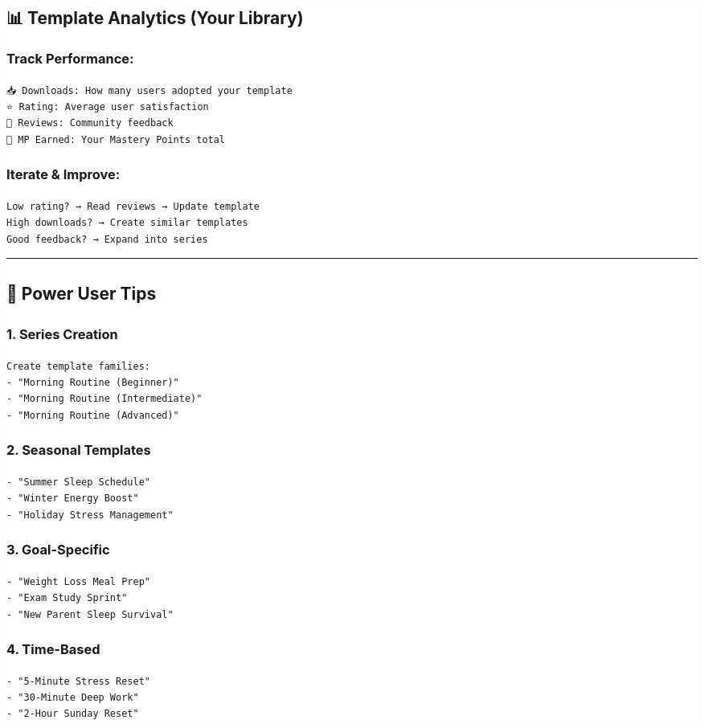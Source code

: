 
## 📊 Template Analytics (Your Library)

### **Track Performance:**
```
📥 Downloads: How many users adopted your template
⭐ Rating: Average user satisfaction
💬 Reviews: Community feedback
💎 MP Earned: Your Mastery Points total
```

### **Iterate & Improve:**
```
Low rating? → Read reviews → Update template
High downloads? → Create similar templates
Good feedback? → Expand into series
```

---

## 🚀 Power User Tips

### **1. Series Creation**
```
Create template families:
- "Morning Routine (Beginner)"
- "Morning Routine (Intermediate)"
- "Morning Routine (Advanced)"
```

### **2. Seasonal Templates**
```
- "Summer Sleep Schedule"
- "Winter Energy Boost"
- "Holiday Stress Management"
```

### **3. Goal-Specific**
```
- "Weight Loss Meal Prep"
- "Exam Study Sprint"
- "New Parent Sleep Survival"
```

### **4. Time-Based**
```
- "5-Minute Stress Reset"
- "30-Minute Deep Work"
- "2-Hour Sunday Reset"
```
